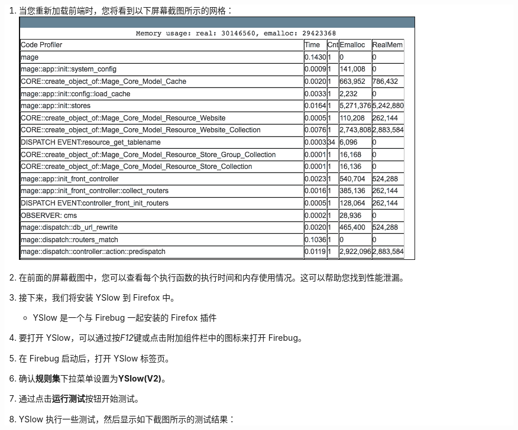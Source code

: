 1.  当您重新加载前端时，您将看到以下屏幕截图所示的网格：![如何操作...](img/3329OS_11_04.jpg)

1.  在前面的屏幕截图中，您可以查看每个执行函数的执行时间和内存使用情况。这可以帮助您找到性能泄漏。

1.  接下来，我们将安装 YSlow 到 Firefox 中。

    +   YSlow 是一个与 Firebug 一起安装的 Firefox 插件

1.  要打开 YSlow，可以通过按*F12*键或点击附加组件栏中的图标来打开 Firebug。

1.  在 Firebug 启动后，打开 YSlow 标签页。

1.  确认**规则集**下拉菜单设置为**YSlow(V2)**。

1.  通过点击**运行测试**按钮开始测试。

1.  YSlow 执行一些测试，然后显示如下截图所示的测试结果：
